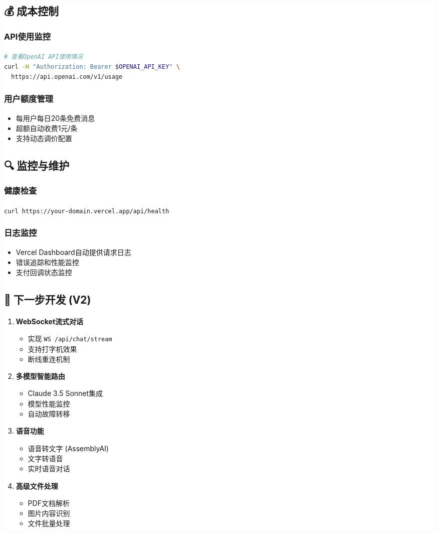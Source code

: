 ## 💰 成本控制

### API使用监控

```bash
# 查看OpenAI API使用情况
curl -H "Authorization: Bearer $OPENAI_API_KEY" \
  https://api.openai.com/v1/usage
```

### 用户额度管理

- 每用户每日20条免费消息
- 超额自动收费1元/条
- 支持动态调价配置

## 🔍 监控与维护

### 健康检查

```bash
curl https://your-domain.vercel.app/api/health
```

### 日志监控

- Vercel Dashboard自动提供请求日志
- 错误追踪和性能监控
- 支付回调状态监控

## 🚧 下一步开发 (V2)

1. **WebSocket流式对话**
   - 实现 `WS /api/chat/stream`
   - 支持打字机效果
   - 断线重连机制

2. **多模型智能路由**
   - Claude 3.5 Sonnet集成
   - 模型性能监控
   - 自动故障转移

3. **语音功能**
   - 语音转文字 (AssemblyAI)
   - 文字转语音
   - 实时语音对话

4. **高级文件处理**
   - PDF文档解析
   - 图片内容识别
   - 文件批量处理
